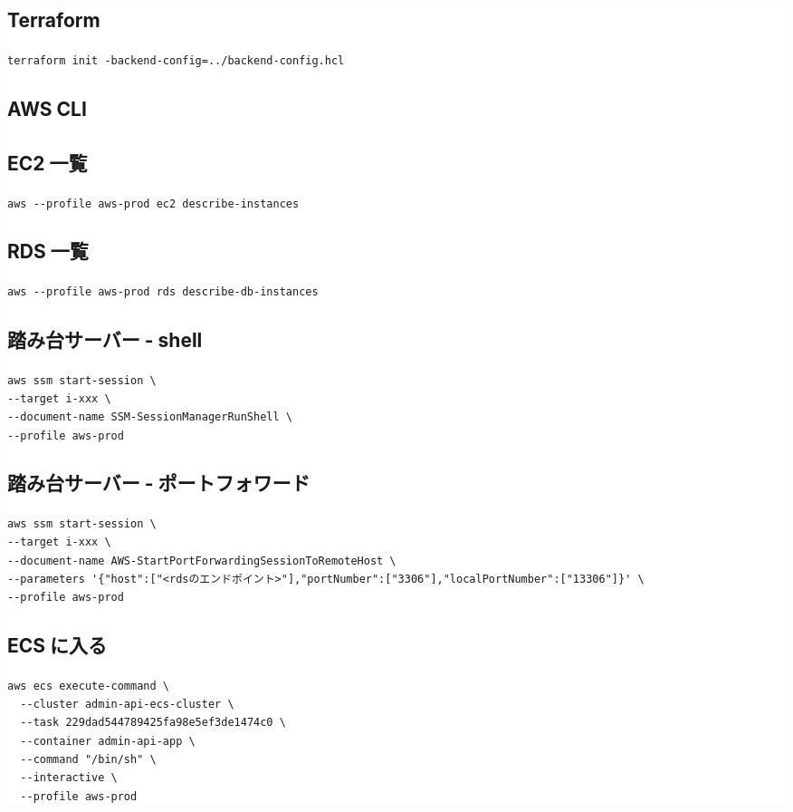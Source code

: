 ## Terraform

```
terraform init -backend-config=../backend-config.hcl
```

## AWS CLI

## EC2 一覧

```
aws --profile aws-prod ec2 describe-instances
```

## RDS 一覧

```
aws --profile aws-prod rds describe-db-instances
```

## 踏み台サーバー - shell

```
aws ssm start-session \
--target i-xxx \
--document-name SSM-SessionManagerRunShell \
--profile aws-prod
```

## 踏み台サーバー - ポートフォワード

```
aws ssm start-session \
--target i-xxx \
--document-name AWS-StartPortForwardingSessionToRemoteHost \
--parameters '{"host":["<rdsのエンドポイント>"],"portNumber":["3306"],"localPortNumber":["13306"]}' \
--profile aws-prod
```

## ECS に入る

```
aws ecs execute-command \
  --cluster admin-api-ecs-cluster \
  --task 229dad544789425fa98e5ef3de1474c0 \
  --container admin-api-app \
  --command "/bin/sh" \
  --interactive \
  --profile aws-prod
```
